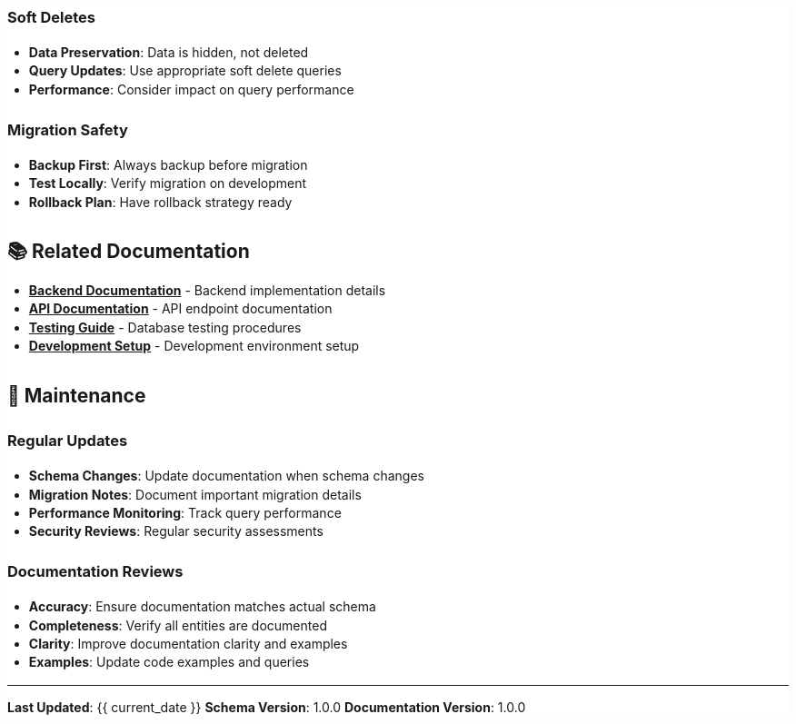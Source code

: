### **Soft Deletes**
- **Data Preservation**: Data is hidden, not deleted
- **Query Updates**: Use appropriate soft delete queries
- **Performance**: Consider impact on query performance

### **Migration Safety**
- **Backup First**: Always backup before migration
- **Test Locally**: Verify migration on development
- **Rollback Plan**: Have rollback strategy ready

## 📚 Related Documentation

- **[Backend Documentation](../apps/backend/docs/)** - Backend implementation details
- **[API Documentation](../apps/backend/docs/api/)** - API endpoint documentation
- **[Testing Guide](../apps/backend/docs/testing/)** - Database testing procedures
- **[Development Setup](../development/development-setup.md)** - Development environment setup

## 🔄 Maintenance

### **Regular Updates**
- **Schema Changes**: Update documentation when schema changes
- **Migration Notes**: Document important migration details
- **Performance Monitoring**: Track query performance
- **Security Reviews**: Regular security assessments

### **Documentation Reviews**
- **Accuracy**: Ensure documentation matches actual schema
- **Completeness**: Verify all entities are documented
- **Clarity**: Improve documentation clarity and examples
- **Examples**: Update code examples and queries

---

**Last Updated**: {{ current_date }}
**Schema Version**: 1.0.0
**Documentation Version**: 1.0.0
